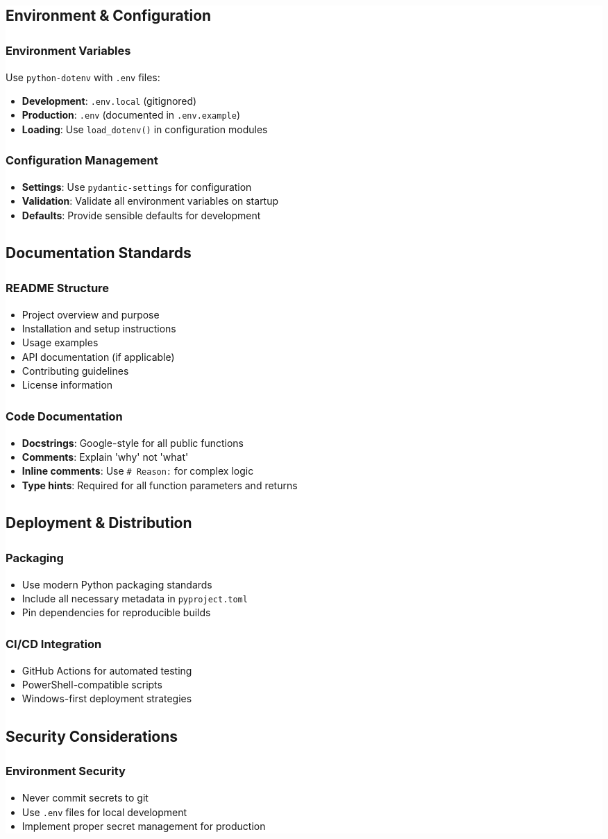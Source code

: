 ## Environment & Configuration

### Environment Variables
Use `python-dotenv` with `.env` files:
- **Development**: `.env.local` (gitignored)
- **Production**: `.env` (documented in `.env.example`)
- **Loading**: Use `load_dotenv()` in configuration modules

### Configuration Management
- **Settings**: Use `pydantic-settings` for configuration
- **Validation**: Validate all environment variables on startup
- **Defaults**: Provide sensible defaults for development

## Documentation Standards

### README Structure
- Project overview and purpose
- Installation and setup instructions
- Usage examples
- API documentation (if applicable)
- Contributing guidelines
- License information

### Code Documentation
- **Docstrings**: Google-style for all public functions
- **Comments**: Explain 'why' not 'what'
- **Inline comments**: Use `# Reason:` for complex logic
- **Type hints**: Required for all function parameters and returns

## Deployment & Distribution

### Packaging
- Use modern Python packaging standards
- Include all necessary metadata in `pyproject.toml`
- Pin dependencies for reproducible builds

### CI/CD Integration
- GitHub Actions for automated testing
- PowerShell-compatible scripts
- Windows-first deployment strategies

## Security Considerations

### Environment Security
- Never commit secrets to git
- Use `.env` files for local development
- Implement proper secret management for production
